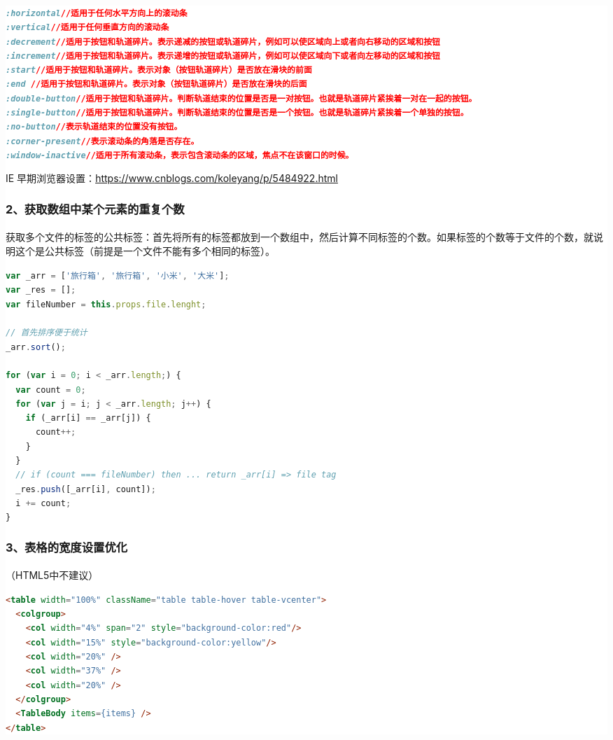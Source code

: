 ~~~css
:horizontal//适用于任何水平方向上的滚动条
:vertical//适用于任何垂直方向的滚动条
:decrement//适用于按钮和轨道碎片。表示递减的按钮或轨道碎片，例如可以使区域向上或者向右移动的区域和按钮
:increment//适用于按钮和轨道碎片。表示递增的按钮或轨道碎片，例如可以使区域向下或者向左移动的区域和按钮
:start//适用于按钮和轨道碎片。表示对象（按钮轨道碎片）是否放在滑块的前面
:end //适用于按钮和轨道碎片。表示对象（按钮轨道碎片）是否放在滑块的后面
:double-button//适用于按钮和轨道碎片。判断轨道结束的位置是否是一对按钮。也就是轨道碎片紧挨着一对在一起的按钮。
:single-button//适用于按钮和轨道碎片。判断轨道结束的位置是否是一个按钮。也就是轨道碎片紧挨着一个单独的按钮。
:no-button//表示轨道结束的位置没有按钮。
:corner-present//表示滚动条的角落是否存在。
:window-inactive//适用于所有滚动条，表示包含滚动条的区域，焦点不在该窗口的时候。
~~~

IE 早期浏览器设置：https://www.cnblogs.com/koleyang/p/5484922.html



### 2、获取数组中某个元素的重复个数

获取多个文件的标签的公共标签：首先将所有的标签都放到一个数组中，然后计算不同标签的个数。如果标签的个数等于文件的个数，就说明这个是公共标签（前提是一个文件不能有多个相同的标签）。

~~~js
var _arr = ['旅行箱', '旅行箱', '小米', '大米'];  
var _res = [];
var fileNumber = this.props.file.lenght;

// 首先排序便于统计
_arr.sort();

for (var i = 0; i < _arr.length;) {  
  var count = 0;  
  for (var j = i; j < _arr.length; j++) {  
    if (_arr[i] == _arr[j]) {  
      count++;  
    }
  }
  // if (count === fileNumber) then ... return _arr[i] => file tag 
  _res.push([_arr[i], count]);  
  i += count;  
}
~~~

### 3、表格的宽度设置优化

（HTML5中不建议）

```html
<table width="100%" className="table table-hover table-vcenter">
  <colgroup>
    <col width="4%" span="2" style="background-color:red"/>
    <col width="15%" style="background-color:yellow"/>
    <col width="20%" />
    <col width="37%" />
    <col width="20%" />
  </colgroup>
  <TableBody items={items} />
</table>
```
